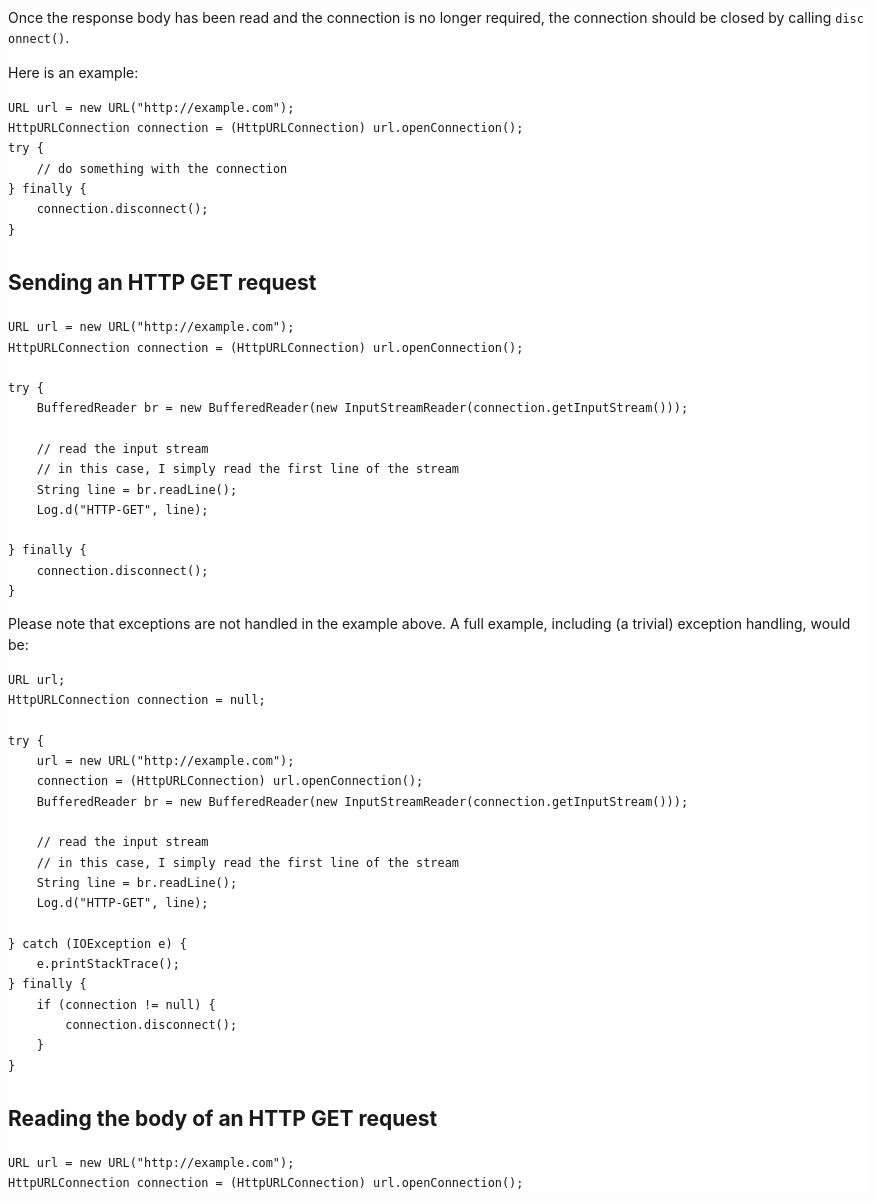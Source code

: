 Once the response body has been read and the connection is no longer required, the connection should be closed by calling `disconnect()`. 

Here is an example:

    URL url = new URL("http://example.com");
    HttpURLConnection connection = (HttpURLConnection) url.openConnection();
    try {
        // do something with the connection
    } finally {
        connection.disconnect();
    }


## Sending an HTTP GET request
    URL url = new URL("http://example.com");
    HttpURLConnection connection = (HttpURLConnection) url.openConnection();
    
    try {
        BufferedReader br = new BufferedReader(new InputStreamReader(connection.getInputStream()));

        // read the input stream
        // in this case, I simply read the first line of the stream
        String line = br.readLine();
        Log.d("HTTP-GET", line);
    
    } finally {
        connection.disconnect();
    }

Please note that exceptions are not handled in the example above. A full example, including (a trivial) exception handling, would be:

    URL url;
    HttpURLConnection connection = null;

    try {
        url = new URL("http://example.com");
        connection = (HttpURLConnection) url.openConnection();
        BufferedReader br = new BufferedReader(new InputStreamReader(connection.getInputStream()));

        // read the input stream
        // in this case, I simply read the first line of the stream
        String line = br.readLine();
        Log.d("HTTP-GET", line);

    } catch (IOException e) {
        e.printStackTrace();
    } finally {
        if (connection != null) {
            connection.disconnect();
        }
    }



## Reading the body of an HTTP GET request
    URL url = new URL("http://example.com");
    HttpURLConnection connection = (HttpURLConnection) url.openConnection();
